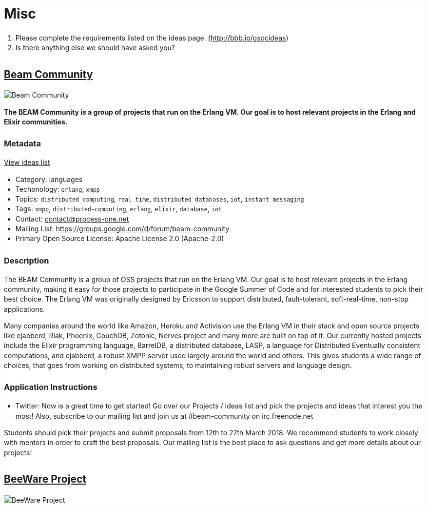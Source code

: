 Misc
====
1. Please complete the requirements listed on the ideas page. (http://bbb.io/gsocideas)
2. Is there anything else we should have asked you?
## [Beam Community](http://beamcommunity.github.io)

![Beam Community](//lh3.googleusercontent.com/hjzZApZuMw_-uRSSfd73M9Pj2O-kEpGUns5-eUe8zi3xJZQceMwRqW8SPK_6ZddNFxR6SZhEK2dgrXx--xwptKnyYZdxN8A)

**The BEAM Community is a group of projects that run on the Erlang VM. Our goal is to host relevant projects in the Erlang and Elixir communities.**

### Metadata

[View ideas list](https://github.com/beamcommunity/beamcommunity.github.com/wiki)

* Category: languages
* Techonology: `erlang`, `xmpp`
* Topics: `distributed computing`, `real time`, `distributed databases`, `iot`, `instant messaging`
* Tags: `xmpp`, `distributed-computing`, `erlang`, `elixir`, `database`, `iot`
* Contact: contact@process-one.net
* Mailing List: https://groups.google.com/d/forum/beam-community
* Primary Open Source License: Apache License 2.0 (Apache-2.0)

### Description

The BEAM Community is a group of OSS projects that run on the Erlang VM. Our goal is to host relevant projects in the Erlang community, making it easy for those projects to participate in the Google Summer of Code and for interested students to pick their best choice. The Erlang VM was originally designed by Ericsson to support distributed, fault-tolerant, soft-real-time, non-stop applications.

Many companies around the world like Amazon, Heroku and Activision use the Erlang VM in their stack and open source projects like ejabberd, Riak, Phoenix, CouchDB, Zotonic, Nerves project and many more are built on top of it. Our currently hosted projects include the Elixir programming language, BarrelDB, a distributed database, LASP, a language for Distributed Eventually consistent computations, and ejabberd, a robust XMPP server used largely around the world and others. This gives students a wide range of choices, that goes from working on distributed systems, to maintaining robust servers and language design.

### Application Instructions

* Twitter: Now is a great time to get started! Go over our Projects / Ideas list and pick the projects and ideas that interest you the most! Also, subscribe to our mailing list and join us at #beam-community on irc.freenode.net

Students should pick their projects and submit proposals from 12th to 27th March 2018. We recommend students to work closely with mentors in order to craft the best proposals. Our mailing list is the best place to ask questions and get more details about our projects!
## [BeeWare Project](https://pybee.org)

![BeeWare Project](//lh3.googleusercontent.com/XZtF21KXmGML9y6r8kIzbSt-EhusHemjuu3rvKadbF99hEg-45YcSys1-VYheAMvAZjbgmbpTfbsgBkxTDGSgS_9sq6phc8)
